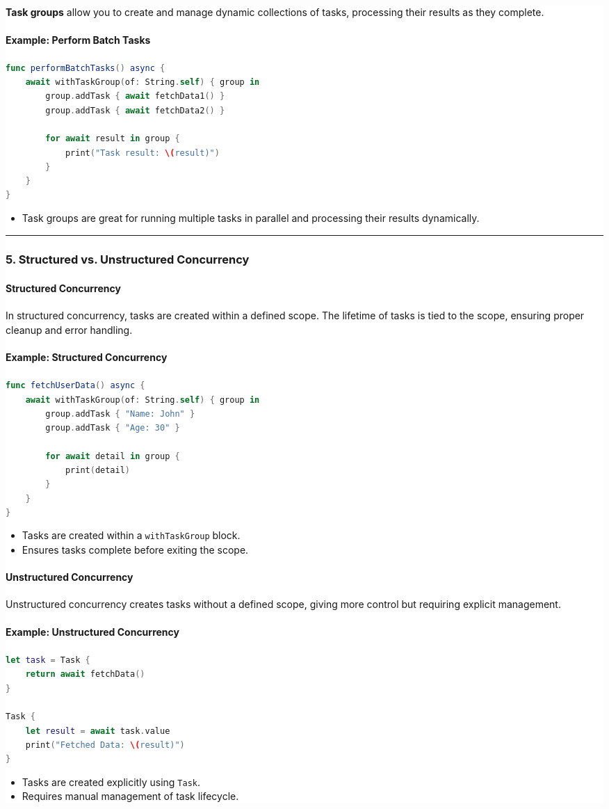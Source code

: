 **Task groups** allow you to create and manage dynamic collections of tasks, processing their results as they complete.

#### Example: Perform Batch Tasks
```swift
func performBatchTasks() async {
    await withTaskGroup(of: String.self) { group in
        group.addTask { await fetchData1() }
        group.addTask { await fetchData2() }

        for await result in group {
            print("Task result: \(result)")
        }
    }
}
```
- Task groups are great for running multiple tasks in parallel and processing their results dynamically.

---

### 5. Structured vs. Unstructured Concurrency

#### Structured Concurrency
In structured concurrency, tasks are created within a defined scope. The lifetime of tasks is tied to the scope, ensuring proper cleanup and error handling.

#### Example: Structured Concurrency
```swift
func fetchUserData() async {
    await withTaskGroup(of: String.self) { group in
        group.addTask { "Name: John" }
        group.addTask { "Age: 30" }

        for await detail in group {
            print(detail)
        }
    }
}
```
- Tasks are created within a `withTaskGroup` block.
- Ensures tasks complete before exiting the scope.

#### Unstructured Concurrency
Unstructured concurrency creates tasks without a defined scope, giving more control but requiring explicit management.

#### Example: Unstructured Concurrency
```swift
let task = Task {
    return await fetchData()
}

Task {
    let result = await task.value
    print("Fetched Data: \(result)")
}
```
- Tasks are created explicitly using `Task`.
- Requires manual management of task lifecycle.
